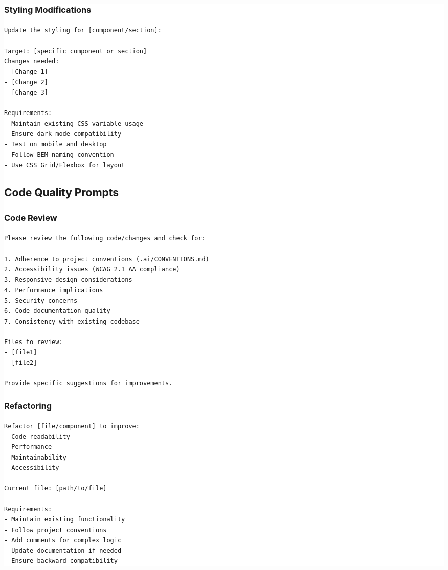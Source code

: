 ### Styling Modifications

```
Update the styling for [component/section]:

Target: [specific component or section]
Changes needed:
- [Change 1]
- [Change 2]
- [Change 3]

Requirements:
- Maintain existing CSS variable usage
- Ensure dark mode compatibility
- Test on mobile and desktop
- Follow BEM naming convention
- Use CSS Grid/Flexbox for layout
```

## Code Quality Prompts

### Code Review

```
Please review the following code/changes and check for:

1. Adherence to project conventions (.ai/CONVENTIONS.md)
2. Accessibility issues (WCAG 2.1 AA compliance)
3. Responsive design considerations
4. Performance implications
5. Security concerns
6. Code documentation quality
7. Consistency with existing codebase

Files to review:
- [file1]
- [file2]

Provide specific suggestions for improvements.
```

### Refactoring

```
Refactor [file/component] to improve:
- Code readability
- Performance
- Maintainability
- Accessibility

Current file: [path/to/file]

Requirements:
- Maintain existing functionality
- Follow project conventions
- Add comments for complex logic
- Update documentation if needed
- Ensure backward compatibility
```
